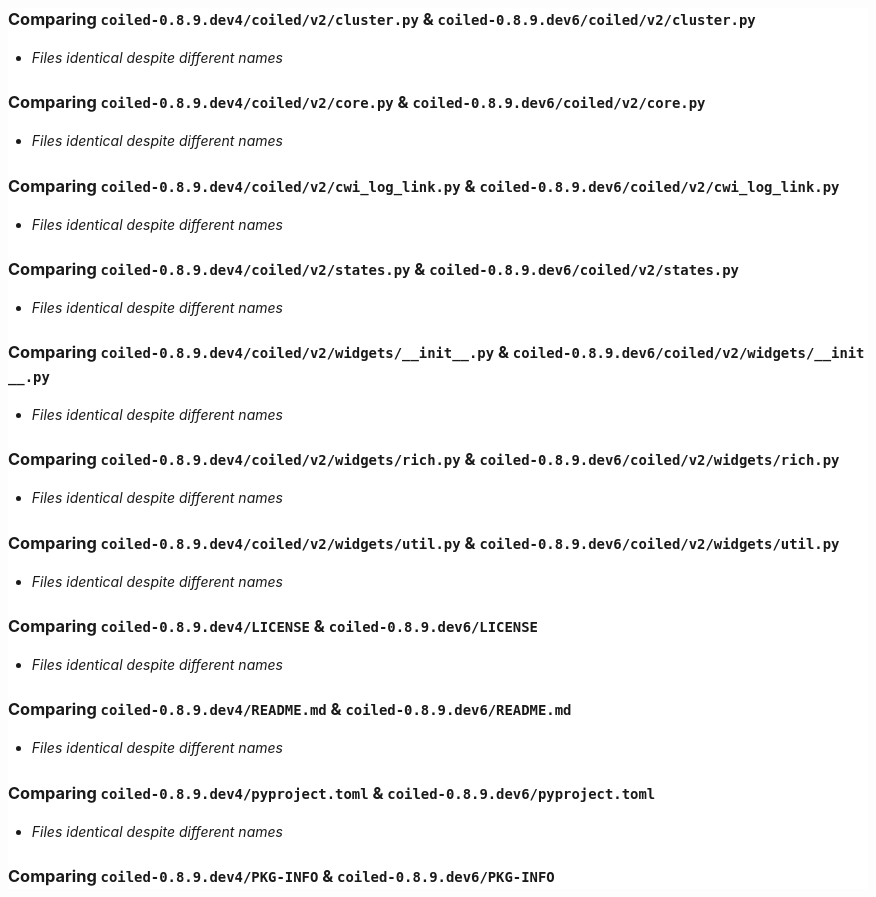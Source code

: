 ### Comparing `coiled-0.8.9.dev4/coiled/v2/cluster.py` & `coiled-0.8.9.dev6/coiled/v2/cluster.py`

 * *Files identical despite different names*

### Comparing `coiled-0.8.9.dev4/coiled/v2/core.py` & `coiled-0.8.9.dev6/coiled/v2/core.py`

 * *Files identical despite different names*

### Comparing `coiled-0.8.9.dev4/coiled/v2/cwi_log_link.py` & `coiled-0.8.9.dev6/coiled/v2/cwi_log_link.py`

 * *Files identical despite different names*

### Comparing `coiled-0.8.9.dev4/coiled/v2/states.py` & `coiled-0.8.9.dev6/coiled/v2/states.py`

 * *Files identical despite different names*

### Comparing `coiled-0.8.9.dev4/coiled/v2/widgets/__init__.py` & `coiled-0.8.9.dev6/coiled/v2/widgets/__init__.py`

 * *Files identical despite different names*

### Comparing `coiled-0.8.9.dev4/coiled/v2/widgets/rich.py` & `coiled-0.8.9.dev6/coiled/v2/widgets/rich.py`

 * *Files identical despite different names*

### Comparing `coiled-0.8.9.dev4/coiled/v2/widgets/util.py` & `coiled-0.8.9.dev6/coiled/v2/widgets/util.py`

 * *Files identical despite different names*

### Comparing `coiled-0.8.9.dev4/LICENSE` & `coiled-0.8.9.dev6/LICENSE`

 * *Files identical despite different names*

### Comparing `coiled-0.8.9.dev4/README.md` & `coiled-0.8.9.dev6/README.md`

 * *Files identical despite different names*

### Comparing `coiled-0.8.9.dev4/pyproject.toml` & `coiled-0.8.9.dev6/pyproject.toml`

 * *Files identical despite different names*

### Comparing `coiled-0.8.9.dev4/PKG-INFO` & `coiled-0.8.9.dev6/PKG-INFO`
